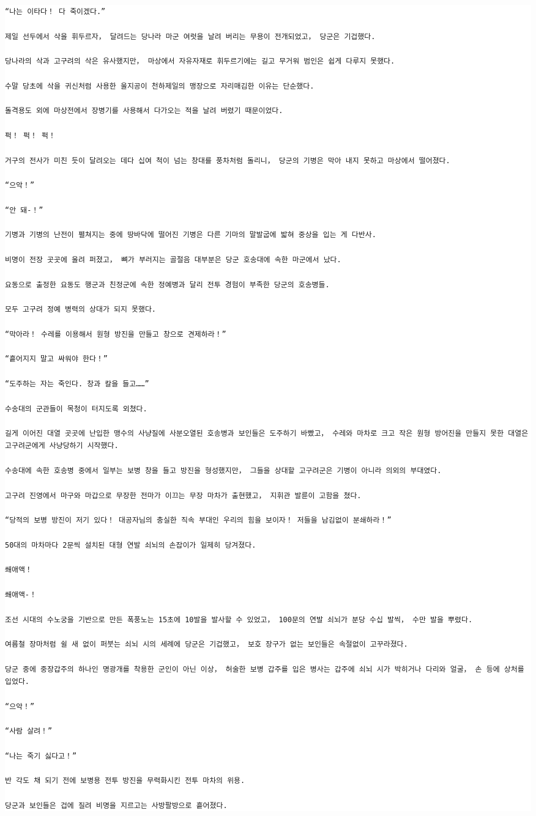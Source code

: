 	“나는 이타다！ 다 죽이겠다.”

	제일 선두에서 삭을 휘두르자， 달려드는 당나라 마군 여럿을 날려 버리는 무용이 전개되었고， 당군은 기겁했다.

	당나라의 삭과 고구려의 삭은 유사했지만， 마상에서 자유자재로 휘두르기에는 길고 무거워 범인은 쉽게 다루지 못했다.

	수말 당초에 삭을 귀신처럼 사용한 울지공이 천하제일의 맹장으로 자리매김한 이유는 단순했다.

	돌격용도 외에 마상전에서 장병기를 사용해서 다가오는 적을 날려 버렸기 때문이었다.

	퍽！ 퍽！ 퍽！

	거구의 전사가 미친 듯이 달려오는 데다 십여 척이 넘는 창대를 풍차처럼 돌리니， 당군의 기병은 막아 내지 못하고 마상에서 떨어졌다.

	“으악！”

	“안 돼-！”

	기병과 기병의 난전이 펼쳐지는 중에 땅바닥에 떨어진 기병은 다른 기마의 말발굽에 밟혀 중상을 입는 게 다반사.

	비명이 전장 곳곳에 울려 퍼졌고， 뼈가 부러지는 골절음 대부분은 당군 호송대에 속한 마군에서 났다.

	요동으로 출정한 요동도 행군과 친정군에 속한 정예병과 달리 전투 경험이 부족한 당군의 호송병들.

	모두 고구려 정예 병력의 상대가 되지 못했다.

	“막아라！ 수레를 이용해서 원형 방진을 만들고 창으로 견제하라！”

	“흩어지지 말고 싸워야 한다！”

	“도주하는 자는 죽인다. 창과 칼을 들고……”

	수송대의 군관들이 목청이 터지도록 외쳤다.

	길게 이어진 대열 곳곳에 난입한 맹수의 사냥질에 사분오열된 호송병과 보인들은 도주하기 바빴고， 수레와 마차로 크고 작은 원형 방어진을 만들지 못한 대열은 고구려군에게 사냥당하기 시작했다.

	수송대에 속한 호송병 중에서 일부는 보병 창을 들고 방진을 형성했지만， 그들을 상대할 고구려군은 기병이 아니라 의외의 부대였다.

	고구려 진영에서 마구와 마갑으로 무장한 전마가 이끄는 무장 마차가 출현했고， 지휘관 발륜이 고함을 쳤다.

	“당적의 보병 방진이 저기 있다！ 대공자님의 충실한 직속 부대인 우리의 힘을 보이자！ 저들을 남김없이 분쇄하라！”

	50대의 마차마다 2문씩 설치된 대형 연발 쇠뇌의 손잡이가 일제히 당겨졌다.

	쐐애액！

	쐐애액-！

	조선 시대의 수노궁을 기반으로 만든 폭풍노는 15초에 10발을 발사할 수 있었고， 100문의 연발 쇠뇌가 분당 수십 발씩， 수만 발을 뿌렸다.

	여름철 장마처럼 쉴 새 없이 퍼붓는 쇠뇌 시의 세례에 당군은 기겁했고， 보호 장구가 없는 보인들은 속절없이 고꾸라졌다.

	당군 중에 중장갑주의 하나인 명광개를 착용한 군인이 아닌 이상， 허술한 보병 갑주를 입은 병사는 갑주에 쇠뇌 시가 박히거나 다리와 얼굴， 손 등에 상처를 입었다.

	“으악！”

	“사람 살려！”

	“나는 죽기 싫다고！”

	반 각도 채 되기 전에 보병용 전투 방진을 무력화시킨 전투 마차의 위용.

	당군과 보인들은 겁에 질려 비명을 지르고는 사방팔방으로 흩어졌다.
